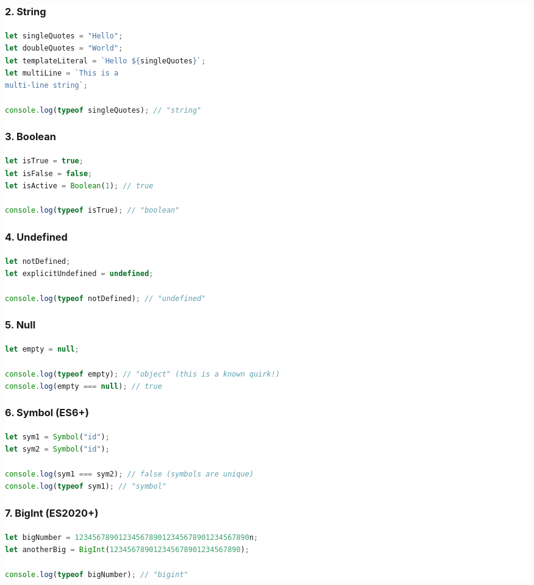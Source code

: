 ### 2. String

```javascript
let singleQuotes = "Hello";
let doubleQuotes = "World";
let templateLiteral = `Hello ${singleQuotes}`;
let multiLine = `This is a
multi-line string`;

console.log(typeof singleQuotes); // "string"
```

### 3. Boolean

```javascript
let isTrue = true;
let isFalse = false;
let isActive = Boolean(1); // true

console.log(typeof isTrue); // "boolean"
```

### 4. Undefined

```javascript
let notDefined;
let explicitUndefined = undefined;

console.log(typeof notDefined); // "undefined"
```

### 5. Null

```javascript
let empty = null;

console.log(typeof empty); // "object" (this is a known quirk!)
console.log(empty === null); // true
```

### 6. Symbol (ES6+)

```javascript
let sym1 = Symbol("id");
let sym2 = Symbol("id");

console.log(sym1 === sym2); // false (symbols are unique)
console.log(typeof sym1); // "symbol"
```

### 7. BigInt (ES2020+)

```javascript
let bigNumber = 1234567890123456789012345678901234567890n;
let anotherBig = BigInt(123456789012345678901234567890);

console.log(typeof bigNumber); // "bigint"
```
